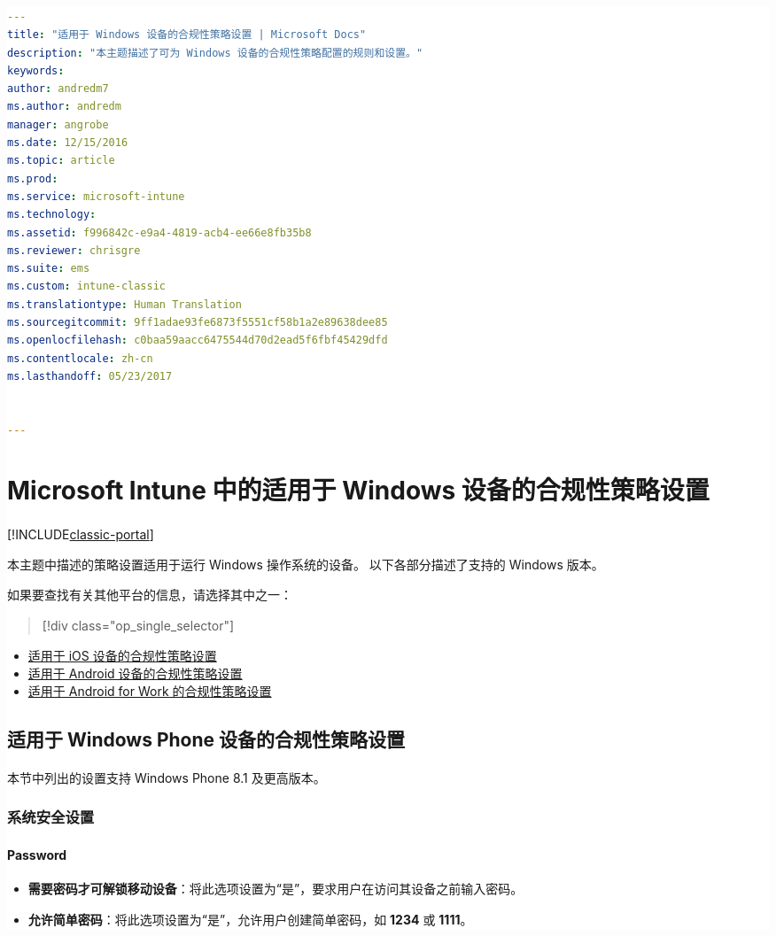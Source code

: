 ```yaml
---
title: "适用于 Windows 设备的合规性策略设置 | Microsoft Docs"
description: "本主题描述了可为 Windows 设备的合规性策略配置的规则和设置。"
keywords: 
author: andredm7
ms.author: andredm
manager: angrobe
ms.date: 12/15/2016
ms.topic: article
ms.prod: 
ms.service: microsoft-intune
ms.technology: 
ms.assetid: f996842c-e9a4-4819-acb4-ee66e8fb35b8
ms.reviewer: chrisgre
ms.suite: ems
ms.custom: intune-classic
ms.translationtype: Human Translation
ms.sourcegitcommit: 9ff1adae93fe6873f5551cf58b1a2e89638dee85
ms.openlocfilehash: c0baa59aacc6475544d70d2ead5f6fbf45429dfd
ms.contentlocale: zh-cn
ms.lasthandoff: 05/23/2017


---
```


# <a name="compliance-policy-settings-for-windows-devices-in-microsoft-intune"></a>Microsoft Intune 中的适用于 Windows 设备的合规性策略设置

[!INCLUDE[classic-portal](../includes/classic-portal.md)]

本主题中描述的策略设置适用于运行 Windows 操作系统的设备。 以下各部分描述了支持的 Windows 版本。

如果要查找有关其他平台的信息，请选择其中之一：
> [!div class="op_single_selector"]
- [适用于 iOS 设备的合规性策略设置](ios-compliance-policy-settings-in-microsoft-intune.md)
- [适用于 Android 设备的合规性策略设置](android-compliance-policy-settings-in-microsoft-intune.md)
- [适用于 Android for Work 的合规性策略设置](afw-compliance-policy-settings-in-microsoft-intune.md)

## <a name="compliance-policy-settings-for-windows-phone-devices"></a>适用于 Windows Phone 设备的合规性策略设置
本节中列出的设置支持 Windows Phone 8.1 及更高版本。

### <a name="system-security-settings"></a>系统安全设置
#### <a name="password"></a>Password
- **需要密码才可解锁移动设备**：将此选项设置为“是”，要求用户在访问其设备之前输入密码。

- **允许简单密码**：将此选项设置为“是”，允许用户创建简单密码，如 **1234** 或 **1111**。
